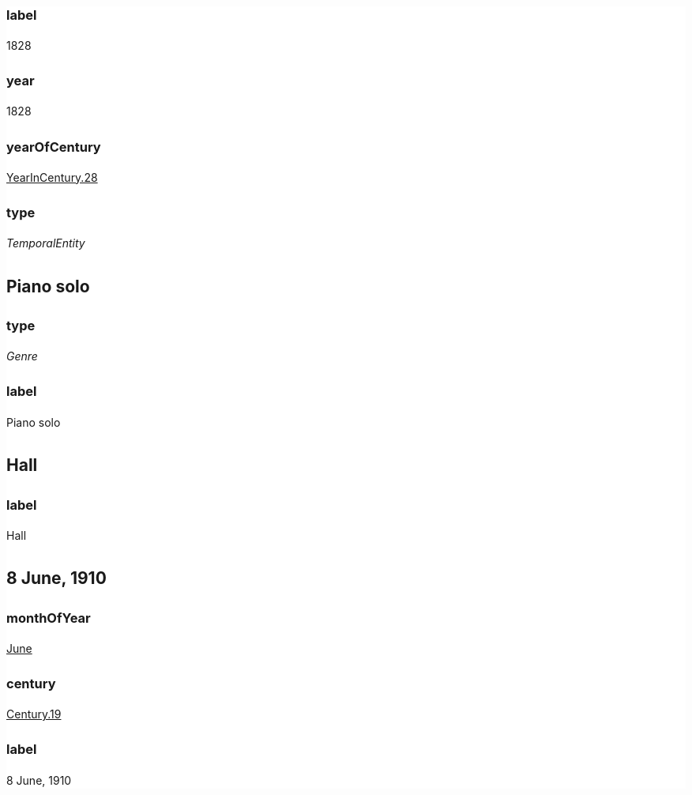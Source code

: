 ### label


1828

### year


1828

### yearOfCentury


[YearInCentury.28](#YearInCentury.28)

### type


*TemporalEntity*

## Piano solo

### type


*Genre*

### label


Piano solo

## Hall

### label


Hall

## 8 June, 1910

### monthOfYear


[June](#June)

### century


[Century.19](#Century.19)

### label


8 June, 1910
